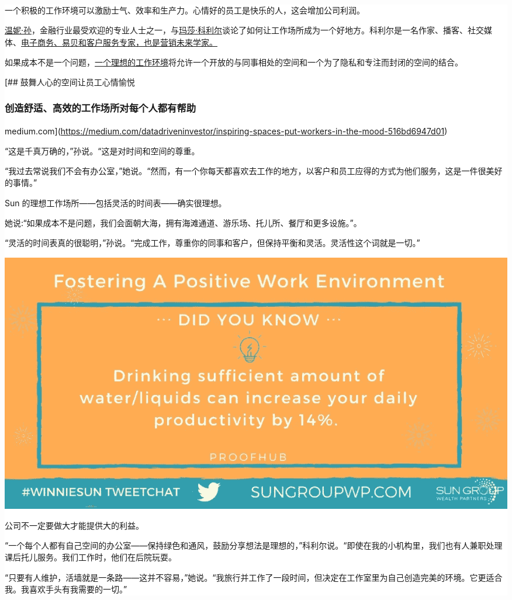 一个积极的工作环境可以激励士气、效率和生产力。心情好的员工是快乐的人，这会增加公司利润。

[温妮·孙](http://winniesun.com/about/)，金融行业最受欢迎的专业人士之一，与[玛莎·科利尔](https://twitter.com/MarshaCollier)谈论了如何让工作场所成为一个好地方。科利尔是一名作家、播客、社交媒体、[电子商务、易贝和客户服务专家，也是营销未来学家。](https://medium.com/@JKatzaman/startcustoing-business-online-not-for-faint-of-heart-6367e4e6bc4d)

如果成本不是一个问题，[一个理想的工作环境](https://medium.com/@JKatzaman/how-well-do-you-work-by-design-68455fc542ef)将允许一个开放的与同事相处的空间和一个为了隐私和专注而封闭的空间的结合。

[](https://medium.com/datadriveninvestor/inspiring-spaces-put-workers-in-the-mood-516bd6947d01) [## 鼓舞人心的空间让员工心情愉悦

### 创造舒适、高效的工作场所对每个人都有帮助

medium.com](https://medium.com/datadriveninvestor/inspiring-spaces-put-workers-in-the-mood-516bd6947d01) 

“这是千真万确的，”孙说。“这是对时间和空间的尊重。

“我过去常说我们不会有办公室，”她说。“然而，有一个你每天都喜欢去工作的地方，以客户和员工应得的方式为他们服务，这是一件很美好的事情。”

Sun 的理想工作场所——包括灵活的时间表——确实很理想。

她说:“如果成本不是问题，我们会面朝大海，拥有海滩通道、游乐场、托儿所、餐厅和更多设施。”。

“灵活的时间表真的很聪明，”孙说。“完成工作，尊重你的同事和客户，但保持平衡和灵活。灵活性这个词就是一切。”

![](img/81f557f0e823c53db1821ed2a1155a6a.png)

公司不一定要做大才能提供大的利益。

“一个每个人都有自己空间的办公室——保持绿色和通风，鼓励分享想法是理想的，”科利尔说。“即使在我的小机构里，我们也有人兼职处理课后托儿服务。我们工作时，他们在后院玩耍。

“只要有人维护，活墙就是一条路——这并不容易，”她说。“我旅行并工作了一段时间，但决定在工作室里为自己创造完美的环境。它更适合我。我喜欢手头有我需要的一切。”
